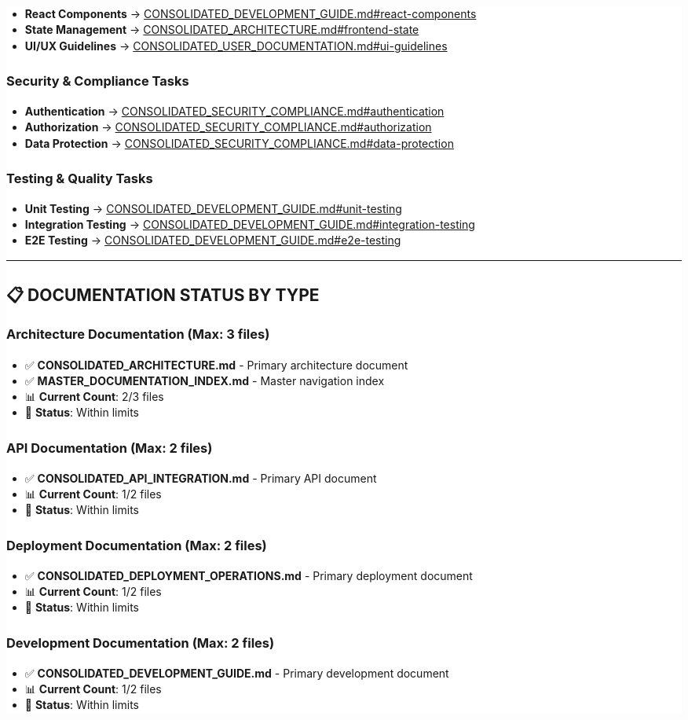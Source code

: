 - **React Components** → [CONSOLIDATED_DEVELOPMENT_GUIDE.md#react-components](CONSOLIDATED_DEVELOPMENT_GUIDE.md#react-components)
- **State Management** → [CONSOLIDATED_ARCHITECTURE.md#frontend-state](CONSOLIDATED_ARCHITECTURE.md#frontend-state)
- **UI/UX Guidelines** → [CONSOLIDATED_USER_DOCUMENTATION.md#ui-guidelines](user/CONSOLIDATED_USER_DOCUMENTATION.md#ui-guidelines)

### **Security & Compliance Tasks**

- **Authentication** → [CONSOLIDATED_SECURITY_COMPLIANCE.md#authentication](CONSOLIDATED_SECURITY_COMPLIANCE.md#authentication)
- **Authorization** → [CONSOLIDATED_SECURITY_COMPLIANCE.md#authorization](CONSOLIDATED_SECURITY_COMPLIANCE.md#authorization)
- **Data Protection** → [CONSOLIDATED_SECURITY_COMPLIANCE.md#data-protection](CONSOLIDATED_SECURITY_COMPLIANCE.md#data-protection)

### **Testing & Quality Tasks**

- **Unit Testing** → [CONSOLIDATED_DEVELOPMENT_GUIDE.md#unit-testing](CONSOLIDATED_DEVELOPMENT_GUIDE.md#unit-testing)
- **Integration Testing** → [CONSOLIDATED_DEVELOPMENT_GUIDE.md#integration-testing](CONSOLIDATED_DEVELOPMENT_GUIDE.md#integration-testing)
- **E2E Testing** → [CONSOLIDATED_DEVELOPMENT_GUIDE.md#e2e-testing](CONSOLIDATED_DEVELOPMENT_GUIDE.md#e2e-testing)

---

## 📋 **DOCUMENTATION STATUS BY TYPE**

### **Architecture Documentation** (Max: 3 files)

- ✅ **CONSOLIDATED_ARCHITECTURE.md** - Primary architecture document
- ✅ **MASTER_DOCUMENTATION_INDEX.md** - Master navigation index
- 📊 **Current Count**: 2/3 files
- 🔄 **Status**: Within limits

### **API Documentation** (Max: 2 files)

- ✅ **CONSOLIDATED_API_INTEGRATION.md** - Primary API document
- 📊 **Current Count**: 1/2 files
- 🔄 **Status**: Within limits

### **Deployment Documentation** (Max: 2 files)

- ✅ **CONSOLIDATED_DEPLOYMENT_OPERATIONS.md** - Primary deployment document
- 📊 **Current Count**: 1/2 files
- 🔄 **Status**: Within limits

### **Development Documentation** (Max: 2 files)

- ✅ **CONSOLIDATED_DEVELOPMENT_GUIDE.md** - Primary development document
- 📊 **Current Count**: 1/2 files
- 🔄 **Status**: Within limits
